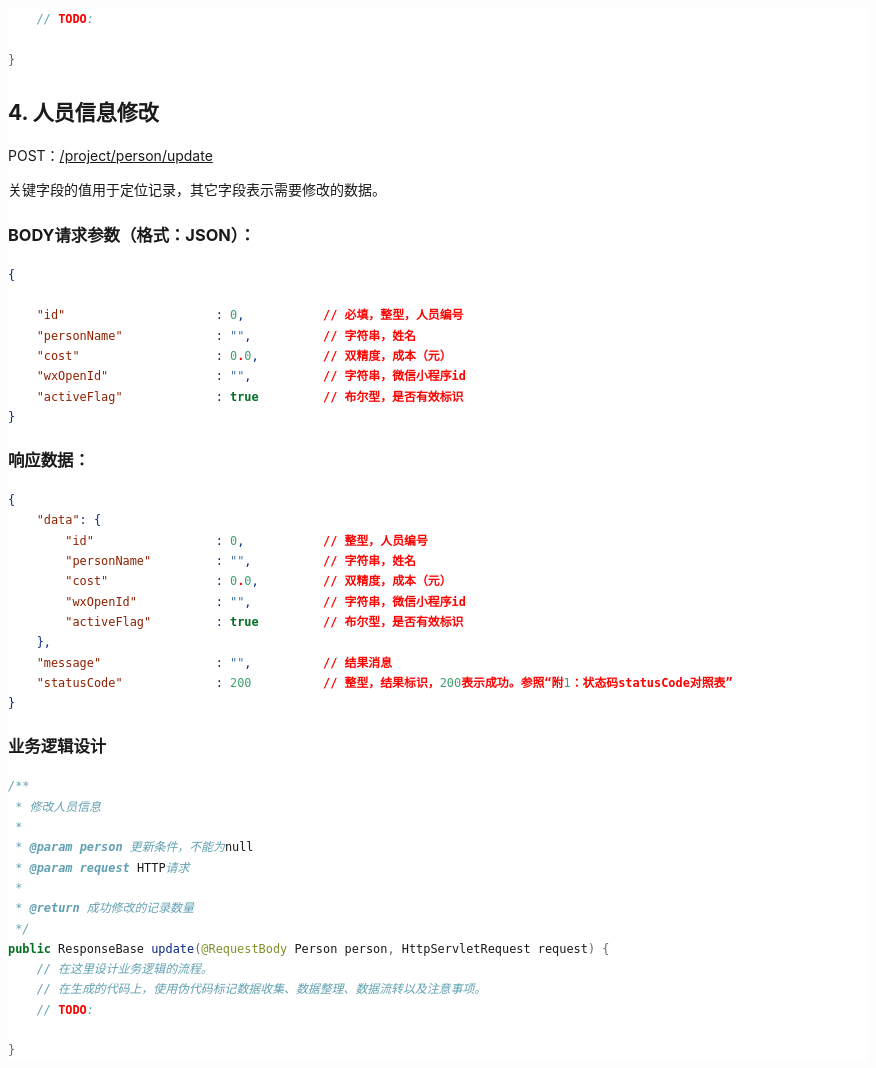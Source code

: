 ```java
    // TODO: 
    
}
```

## 4. 人员信息修改

POST：[/project/person/update](/project/person/update)

关键字段的值用于定位记录，其它字段表示需要修改的数据。

### BODY请求参数（格式：JSON）：
```json
{

    "id"                     : 0,           // 必填，整型，人员编号
    "personName"             : "",          // 字符串，姓名
    "cost"                   : 0.0,         // 双精度，成本（元）
    "wxOpenId"               : "",          // 字符串，微信小程序id
    "activeFlag"             : true         // 布尔型，是否有效标识
}
```

### 响应数据：
```json
{
    "data": {
        "id"                 : 0,           // 整型，人员编号
        "personName"         : "",          // 字符串，姓名    
        "cost"               : 0.0,         // 双精度，成本（元）    
        "wxOpenId"           : "",          // 字符串，微信小程序id    
        "activeFlag"         : true         // 布尔型，是否有效标识    
    },
    "message"                : "",          // 结果消息
    "statusCode"             : 200          // 整型，结果标识，200表示成功。参照“附1：状态码statusCode对照表”
}
```

### 业务逻辑设计
```java
/**
 * 修改人员信息
 *
 * @param person 更新条件，不能为null
 * @param request HTTP请求
 *
 * @return 成功修改的记录数量
 */
public ResponseBase update(@RequestBody Person person, HttpServletRequest request) {
    // 在这里设计业务逻辑的流程。
    // 在生成的代码上，使用伪代码标记数据收集、数据整理、数据流转以及注意事项。
    // TODO: 
    
}
```
